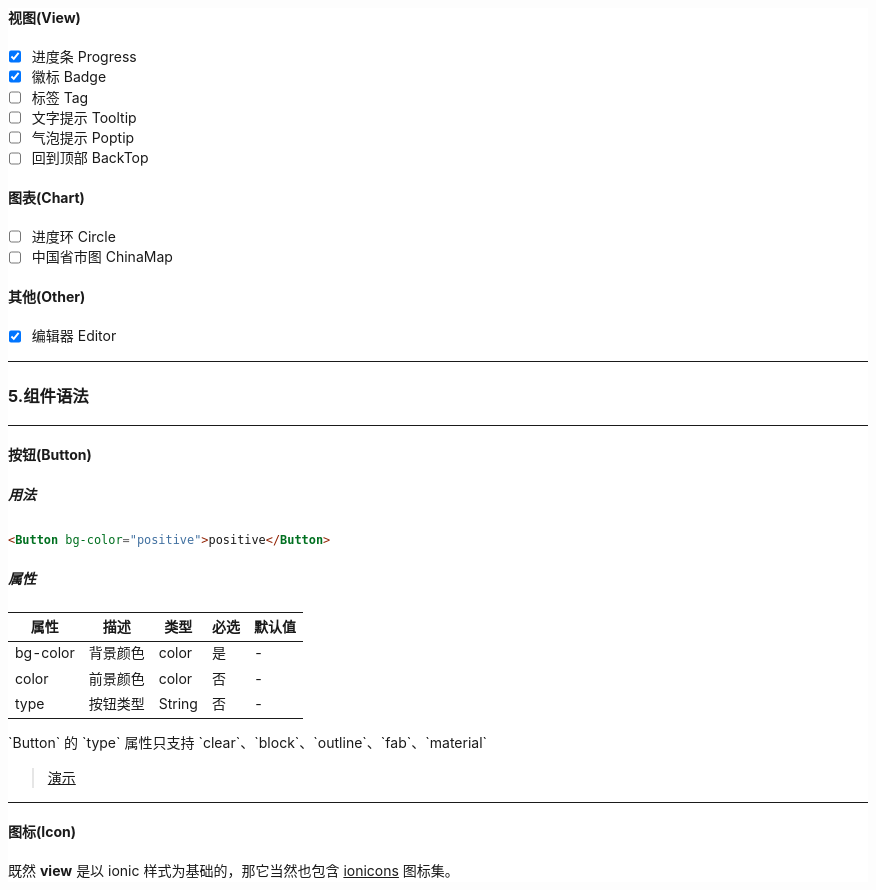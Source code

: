 #### 视图(View)
- [x] 进度条 Progress
- [x] 徽标 Badge
- [ ] 标签 Tag
- [ ] 文字提示 Tooltip
- [ ] 气泡提示 Poptip
- [ ] 回到顶部 BackTop

#### 图表(Chart)
- [ ] 进度环 Circle
- [ ] 中国省市图 ChinaMap

#### 其他(Other)
- [x] 编辑器 Editor






----------

### 5.组件语法

----------


#### 按钮(Button)

##### 用法

```html
<Button bg-color="positive">positive</Button>
```

##### 属性

| 属性		| 描述		| 类型		| 必选		| 默认值   |
| ----  	| ----		| ----		| ----		| ----    |
| bg-color| 背景颜色	| color	| 是		| -       |
| color	| 前景颜色	| color	| 否		| -       |
| type  	| 按钮类型 	| String 	| 否 		| -       |


<p class="warning">
  `Button` 的 `type` 属性只支持 `clear`、`block`、`outline`、`fab`、`material`
</p>

> [演示](https://iview.github.io/view/docs/demo/#/button)


---

#### 图标(Icon)

既然 **view** 是以 ionic 样式为基础的，那它当然也包含 [ionicons](http://ionicons.com/) 图标集。
